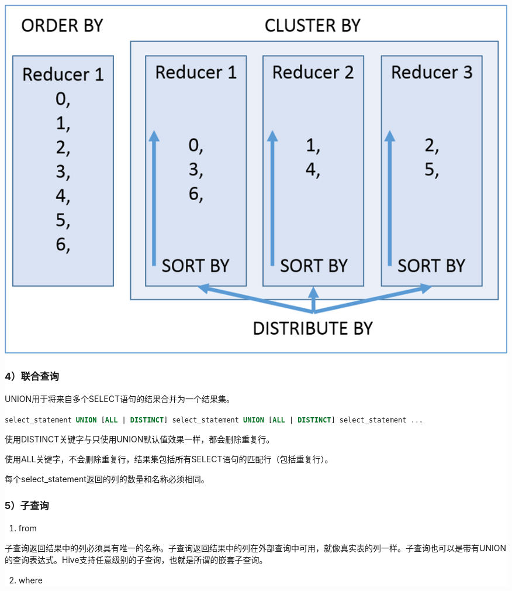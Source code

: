 ![image-20221030163519804](imgs/image-20221030163519804.png)

### 4）联合查询

UNION用于将来自多个SELECT语句的结果合并为一个结果集。

```sql
select_statement UNION [ALL | DISTINCT] select_statement UNION [ALL | DISTINCT] select_statement ...
```

使用DISTINCT关键字与只使用UNION默认值效果一样，都会删除重复行。

使用ALL关键字，不会删除重复行，结果集包括所有SELECT语句的匹配行（包括重复行）。

每个select_statement返回的列的数量和名称必须相同。

### 5）子查询

1. from

子查询返回结果中的列必须具有唯一的名称。子查询返回结果中的列在外部查询中可用，就像真实表的列一样。子查询也可以是带有UNION的查询表达式。Hive支持任意级别的子查询，也就是所谓的嵌套子查询。

2. where
